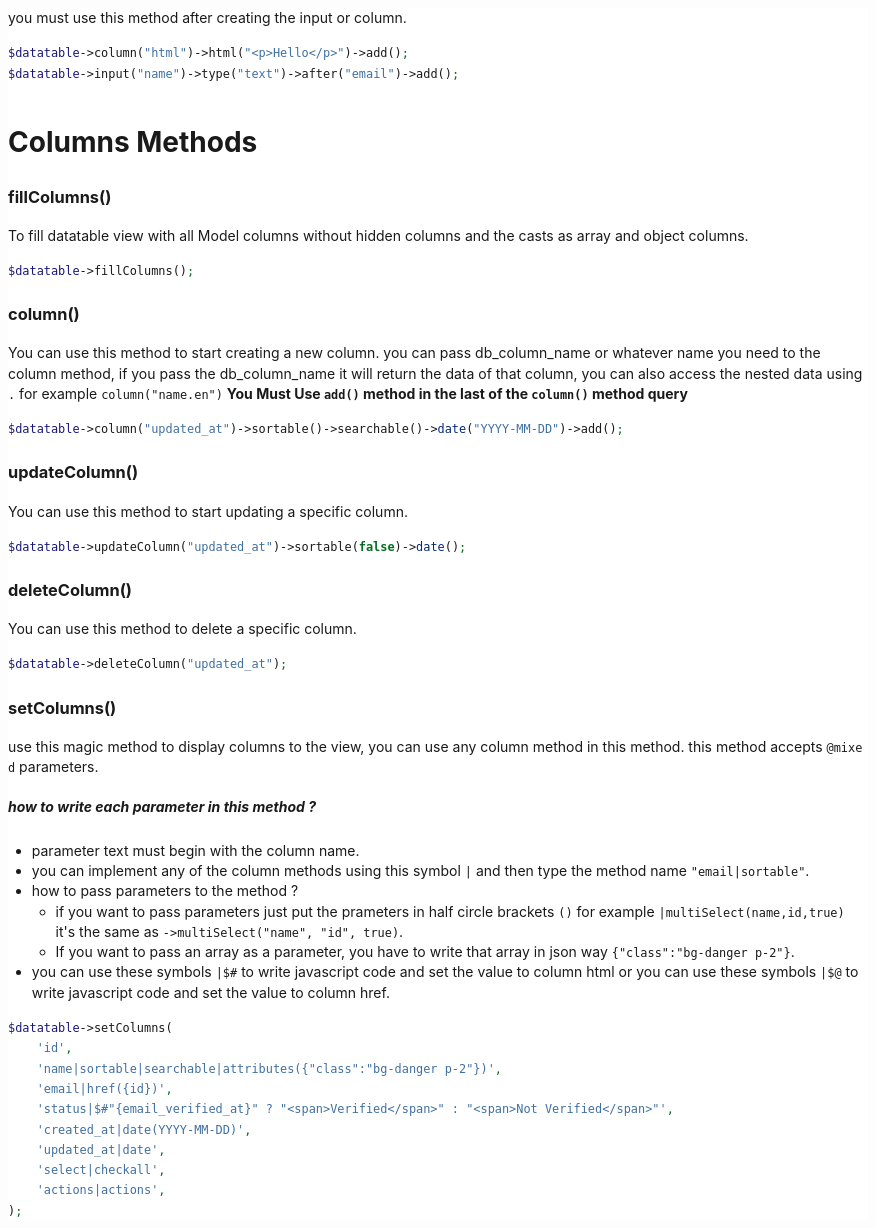 you must use this method after creating the input or column.
```php
$datatable->column("html")->html("<p>Hello</p>")->add();
$datatable->input("name")->type("text")->after("email")->add();
```


# Columns Methods
### fillColumns() 

To fill datatable view with all Model columns without hidden columns and the casts as array and object columns.
```php
$datatable->fillColumns();
```
### column()

You can use this method to start creating a new column.
you can pass db_column_name or whatever name you need to the column method, if you pass the db_column_name it will return the data of that column, you can also access the nested data using `.` for example `column("name.en")`
**You Must Use `add()` method in the last of the `column()` method query**
```php
$datatable->column("updated_at")->sortable()->searchable()->date("YYYY-MM-DD")->add();
```
### updateColumn()

You can use this method to start updating a specific column.
```php
$datatable->updateColumn("updated_at")->sortable(false)->date();
```
### deleteColumn()

You can use this method to delete a specific column.
```php
$datatable->deleteColumn("updated_at");
```
### setColumns() 

use this magic method to display columns to the view, you can use any column method in this method.
this method accepts `@mixed` parameters.
##### how to write each parameter in this method ?
* parameter text must begin with the column name.
* you can implement any of the column methods using this symbol `|` and then type the method name `"email|sortable"`.
* how to pass parameters to the method ?
  * if you want to pass parameters just put the prameters in half circle brackets `()` for example `|multiSelect(name,id,true)` it's the same as `->multiSelect("name", "id", true)`.
  * If you want to pass an array as a parameter, you have to write that array in json way `{"class":"bg-danger p-2"}`.
* you can use these symbols `|$#` to write javascript code and set the value to column html or you can use these symbols `|$@` to write javascript code and set the value to column href.
```php
$datatable->setColumns(
    'id',
    'name|sortable|searchable|attributes({"class":"bg-danger p-2"})',
    'email|href({id})',
    'status|$#"{email_verified_at}" ? "<span>Verified</span>" : "<span>Not Verified</span>"',
    'created_at|date(YYYY-MM-DD)',
    'updated_at|date',
    'select|checkall',
    'actions|actions',
);
```